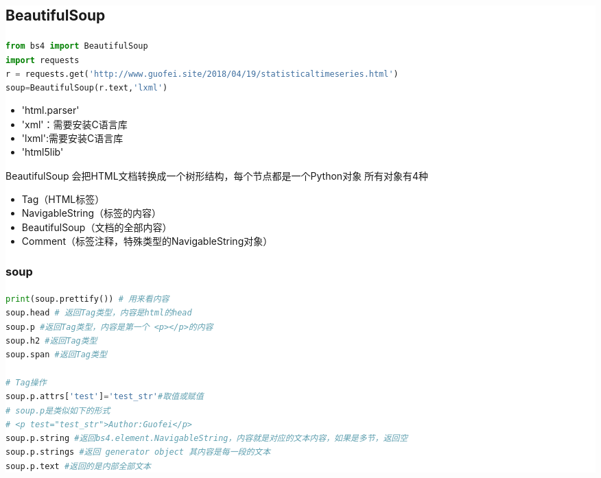 







































## BeautifulSoup
```py
from bs4 import BeautifulSoup
import requests
r = requests.get('http://www.guofei.site/2018/04/19/statisticaltimeseries.html')
soup=BeautifulSoup(r.text,'lxml')
```

- 'html.parser'
- 'xml'：需要安装C语言库
- 'lxml':需要安装C语言库
- 'html5lib'


BeautifulSoup 会把HTML文档转换成一个树形结构，每个节点都是一个Python对象
所有对象有4种
- Tag（HTML标签）
- NavigableString（标签的内容）
- BeautifulSoup（文档的全部内容）
- Comment（标签注释，特殊类型的NavigableString对象）


### soup
```py
print(soup.prettify()) # 用来看内容
soup.head # 返回Tag类型，内容是html的head
soup.p #返回Tag类型，内容是第一个 <p></p>的内容
soup.h2 #返回Tag类型
soup.span #返回Tag类型

# Tag操作
soup.p.attrs['test']='test_str'#取值或赋值
# soup.p是类似如下的形式
# <p test="test_str">Author:Guofei</p>
soup.p.string #返回bs4.element.NavigableString，内容就是对应的文本内容，如果是多节，返回空
soup.p.strings #返回 generator object 其内容是每一段的文本
soup.p.text #返回的是内部全部文本
```
